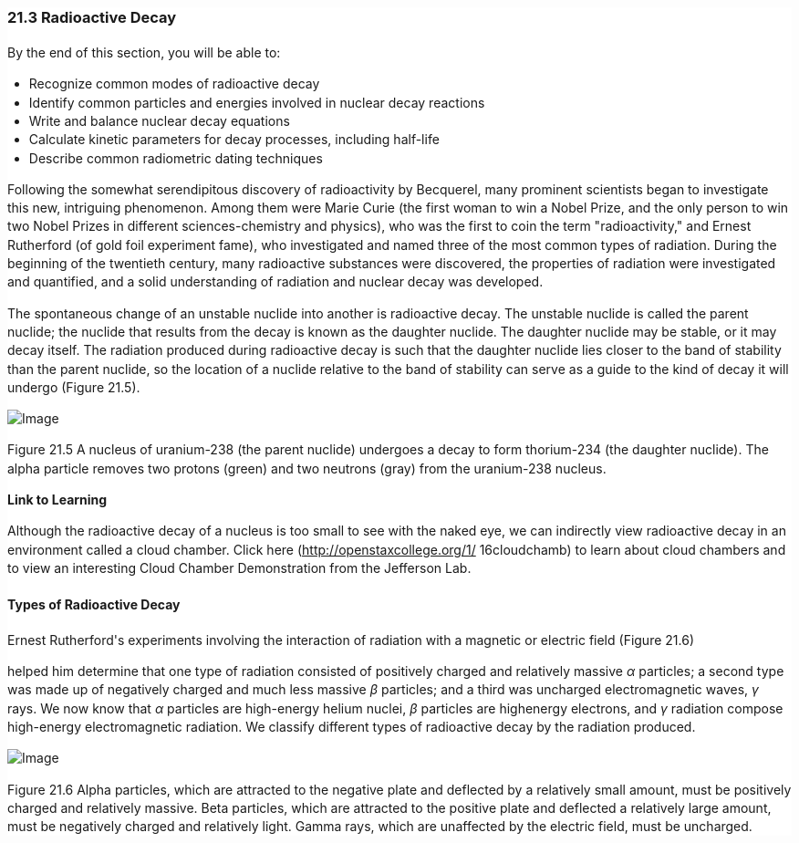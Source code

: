 ### 21.3 Radioactive Decay 

By the end of this section, you will be able to:

- Recognize common modes of radioactive decay
- Identify common particles and energies involved in nuclear decay reactions
- Write and balance nuclear decay equations
- Calculate kinetic parameters for decay processes, including half-life
- Describe common radiometric dating techniques

Following the somewhat serendipitous discovery of radioactivity by Becquerel, many prominent scientists began to investigate this new, intriguing phenomenon. Among them were Marie Curie (the first woman to win a Nobel Prize, and the only person to win two Nobel Prizes in different sciences-chemistry and physics), who was the first to coin the term "radioactivity," and Ernest Rutherford (of gold foil experiment fame), who investigated and named three of the most common types of radiation. During the beginning of the twentieth century, many radioactive substances were discovered, the properties of radiation were investigated and quantified, and a solid understanding of radiation and nuclear decay was developed.

The spontaneous change of an unstable nuclide into another is radioactive decay. The unstable nuclide is called the parent nuclide; the nuclide that results from the decay is known as the daughter nuclide. The daughter nuclide may be stable, or it may decay itself. The radiation produced during radioactive decay is such that the daughter nuclide lies closer to the band of stability than the parent nuclide, so the location of a nuclide relative to the band of stability can serve as a guide to the kind of decay it will undergo (Figure 21.5).

![Image](Chapter_21_images/img-3.jpeg)

Figure 21.5 A nucleus of uranium-238 (the parent nuclide) undergoes a decay to form thorium-234 (the daughter nuclide). The alpha particle removes two protons (green) and two neutrons (gray) from the uranium-238 nucleus.

**Link to Learning**

Although the radioactive decay of a nucleus is too small to see with the naked eye, we can indirectly view radioactive decay in an environment called a cloud chamber. Click here (http://openstaxcollege.org/1/ 16cloudchamb) to learn about cloud chambers and to view an interesting Cloud Chamber Demonstration from the Jefferson Lab.

#### Types of Radioactive Decay

Ernest Rutherford's experiments involving the interaction of radiation with a magnetic or electric field (Figure 21.6)

helped him determine that one type of radiation consisted of positively charged and relatively massive $\alpha$ particles; a second type was made up of negatively charged and much less massive $\beta$ particles; and a third was uncharged electromagnetic waves, $\gamma$ rays. We now know that $\alpha$ particles are high-energy helium nuclei, $\beta$ particles are highenergy electrons, and $\gamma$ radiation compose high-energy electromagnetic radiation. We classify different types of radioactive decay by the radiation produced.

![Image](Chapter_21_images/img-4.jpeg)

Figure 21.6 Alpha particles, which are attracted to the negative plate and deflected by a relatively small amount, must be positively charged and relatively massive. Beta particles, which are attracted to the positive plate and deflected a relatively large amount, must be negatively charged and relatively light. Gamma rays, which are unaffected by the electric field, must be uncharged.
